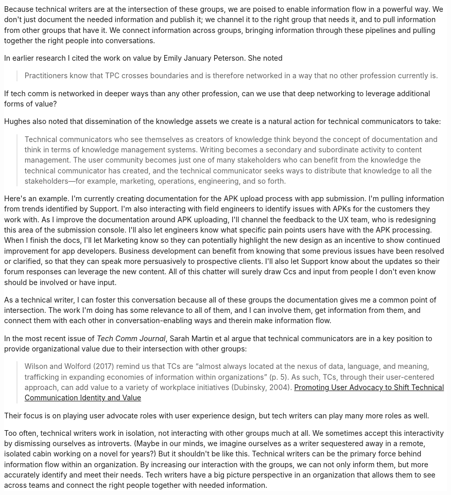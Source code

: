Because technical writers are at the intersection of these groups, we are poised to enable information flow in a powerful way. We don't just document the needed information and publish it; we channel it to the right group that needs it, and to pull information from other groups that have it. We connect information across groups, bringing information through these pipelines and pulling together the right people into conversations.

In earlier research I cited the work on value by Emily January Peterson. She noted

> Practitioners know that TPC crosses boundaries and is therefore networked in a way that no other profession currently is.

If tech comm is networked in deeper ways than any other profession, can we use that deep networking to leverage additional forms of value?

Hughes also noted that dissemination of the knowledge assets we create is a natural action for technical communicators to take:

> Technical communicators who see themselves as creators of knowledge think beyond the concept of documentation and think in terms of knowledge management systems. Writing becomes a secondary and subordinate activity to content management. The user community becomes just one of many stakeholders who can benefit from the knowledge the technical communicator has created, and the technical communicator seeks ways to distribute that knowledge to all the stakeholders—for example, marketing, operations, engineering, and so forth.

Here's an example. I'm currently creating documentation for the APK upload process with app submission. I'm pulling information from trends identified by Support. I'm also interacting with field engineers to identify issues with APKs for the customers they work with. As I improve the documentation around APK uploading, I'll channel the feedback to the UX team, who is redesigning this area of the submission console. I'll also let engineers know what specific pain points users have with the APK processing. When I finish the docs, I'll let Marketing know so they can potentially highlight the new design as an incentive to show continued improvement for app developers. Business development can benefit from knowing that some previous issues have been resolved or clarified, so that they can speak more persuasively to prospective clients. I'll also let Support know about the updates so their forum responses can leverage the new content. All of this chatter will surely draw Ccs and input from people I don't even know should be involved or have input.

As a technical writer, I can foster this conversation because all of these groups the documentation gives me a common point of intersection. The work I'm doing has some relevance to all of them, and I can involve them, get information from them, and connect them with each other in conversation-enabling ways and therein make information flow.

In the most recent issue of *Tech Comm Journal*, Sarah Martin et al argue that technical communicators are in a key position to provide organizational value due to their intersection with other groups:

> Wilson and Wolford (2017) remind us that TCs are “almost always located at the nexus of data, language, and meaning, trafficking in expanding economies of information within organizations” (p. 5). As such, TCs, through their user-centered approach, can add value to a variety of workplace initiatives (Dubinsky, 2004). [Promoting User Advocacy to Shift Technical Communication Identity and Value](https://www.stc.org/techcomm/2017/11/01/promoting-user-advocacy-to-shift-technical-communication-identity-and-value/)

Their focus is on playing user advocate roles with user experience design, but tech writers can play many more roles as well.

Too often, technical writers work in isolation, not interacting with other groups much at all. We sometimes accept this interactivity by dismissing ourselves as introverts. (Maybe in our minds, we imagine ourselves as a writer sequestered away in a remote, isolated cabin working on a novel for years?) But it shouldn't be like this. Technical writers can be the primary force behind information flow within an organization. By increasing our interaction with the groups, we can not only inform them, but more accurately identify and meet their needs. Tech writers have a big picture perspective in an organization that allows them to see across teams and connect the right people together with needed information.
